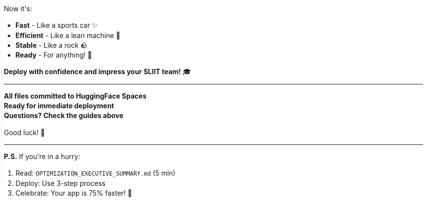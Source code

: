 Now it's:
- **Fast** - Like a sports car ✨
- **Efficient** - Like a lean machine 💪
- **Stable** - Like a rock 🪨
- **Ready** - For anything! 🚀

**Deploy with confidence and impress your SLIIT team!** 🎓

---

**All files committed to HuggingFace Spaces**  
**Ready for immediate deployment**  
**Questions? Check the guides above**  

Good luck! 🌟

---

**P.S.** If you're in a hurry:
1. Read: `OPTIMIZATION_EXECUTIVE_SUMMARY.md` (5 min)
2. Deploy: Use 3-step process
3. Celebrate: Your app is 75% faster! 🎉

